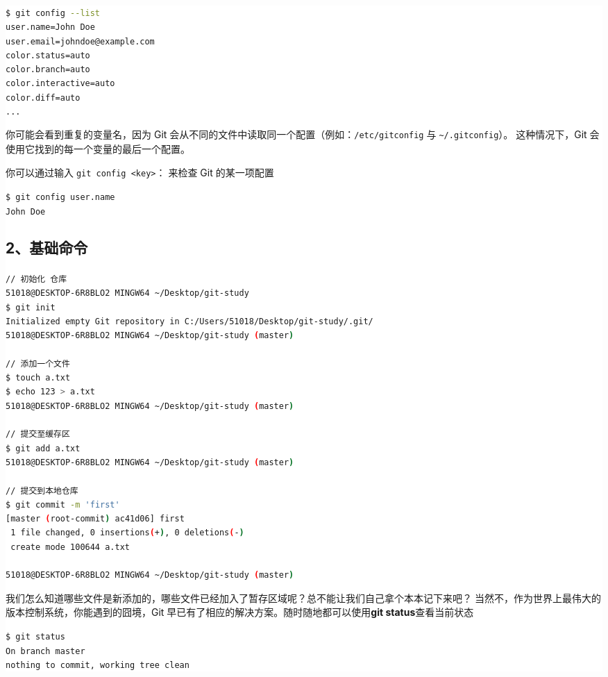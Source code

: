 ```bash
$ git config --list
user.name=John Doe
user.email=johndoe@example.com
color.status=auto
color.branch=auto
color.interactive=auto
color.diff=auto
...
```

你可能会看到重复的变量名，因为 Git 会从不同的文件中读取同一个配置（例如：`/etc/gitconfig` 与 `~/.gitconfig`）。 这种情况下，Git 会使用它找到的每一个变量的最后一个配置。

你可以通过输入 `git config <key>`： 来检查 Git 的某一项配置

```bash
$ git config user.name
John Doe
```

## 2、基础命令

```bash
// 初始化 仓库
51018@DESKTOP-6R8BLO2 MINGW64 ~/Desktop/git-study
$ git init
Initialized empty Git repository in C:/Users/51018/Desktop/git-study/.git/
51018@DESKTOP-6R8BLO2 MINGW64 ~/Desktop/git-study (master)
    
// 添加一个文件
$ touch a.txt
$ echo 123 > a.txt
51018@DESKTOP-6R8BLO2 MINGW64 ~/Desktop/git-study (master)
    
// 提交至缓存区
$ git add a.txt
51018@DESKTOP-6R8BLO2 MINGW64 ~/Desktop/git-study (master)

// 提交到本地仓库
$ git commit -m 'first'
[master (root-commit) ac41d06] first
 1 file changed, 0 insertions(+), 0 deletions(-)
 create mode 100644 a.txt

51018@DESKTOP-6R8BLO2 MINGW64 ~/Desktop/git-study (master)
```

我们怎么知道哪些文件是新添加的，哪些文件已经加入了暂存区域呢？总不能让我们自己拿个本本记下来吧？ 当然不，作为世界上最伟大的版本控制系统，你能遇到的囧境，Git 早已有了相应的解决方案。随时随地都可以使用**git status**查看当前状态

```bash
$ git status
On branch master
nothing to commit, working tree clean
```

